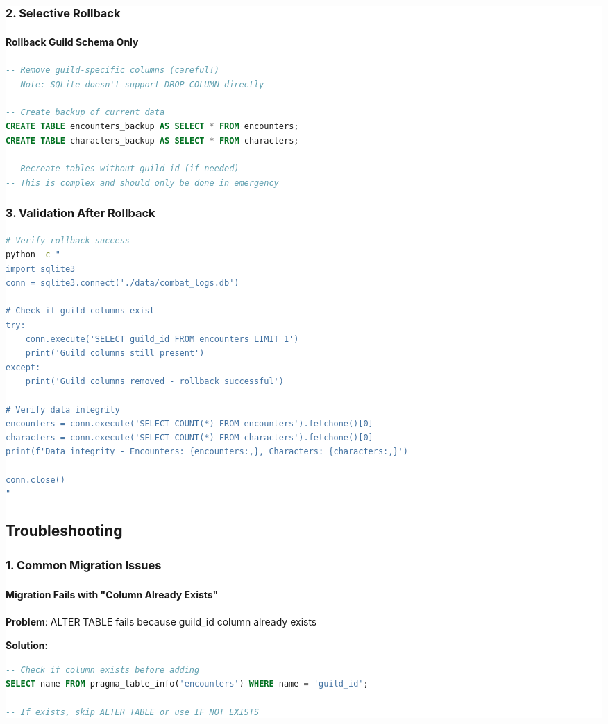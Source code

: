 ### 2. Selective Rollback

#### Rollback Guild Schema Only

```sql
-- Remove guild-specific columns (careful!)
-- Note: SQLite doesn't support DROP COLUMN directly

-- Create backup of current data
CREATE TABLE encounters_backup AS SELECT * FROM encounters;
CREATE TABLE characters_backup AS SELECT * FROM characters;

-- Recreate tables without guild_id (if needed)
-- This is complex and should only be done in emergency
```

### 3. Validation After Rollback

```bash
# Verify rollback success
python -c "
import sqlite3
conn = sqlite3.connect('./data/combat_logs.db')

# Check if guild columns exist
try:
    conn.execute('SELECT guild_id FROM encounters LIMIT 1')
    print('Guild columns still present')
except:
    print('Guild columns removed - rollback successful')

# Verify data integrity
encounters = conn.execute('SELECT COUNT(*) FROM encounters').fetchone()[0]
characters = conn.execute('SELECT COUNT(*) FROM characters').fetchone()[0]
print(f'Data integrity - Encounters: {encounters:,}, Characters: {characters:,}')

conn.close()
"
```

## Troubleshooting

### 1. Common Migration Issues

#### Migration Fails with "Column Already Exists"

**Problem**: ALTER TABLE fails because guild_id column already exists

**Solution**:

```sql
-- Check if column exists before adding
SELECT name FROM pragma_table_info('encounters') WHERE name = 'guild_id';

-- If exists, skip ALTER TABLE or use IF NOT EXISTS
```
